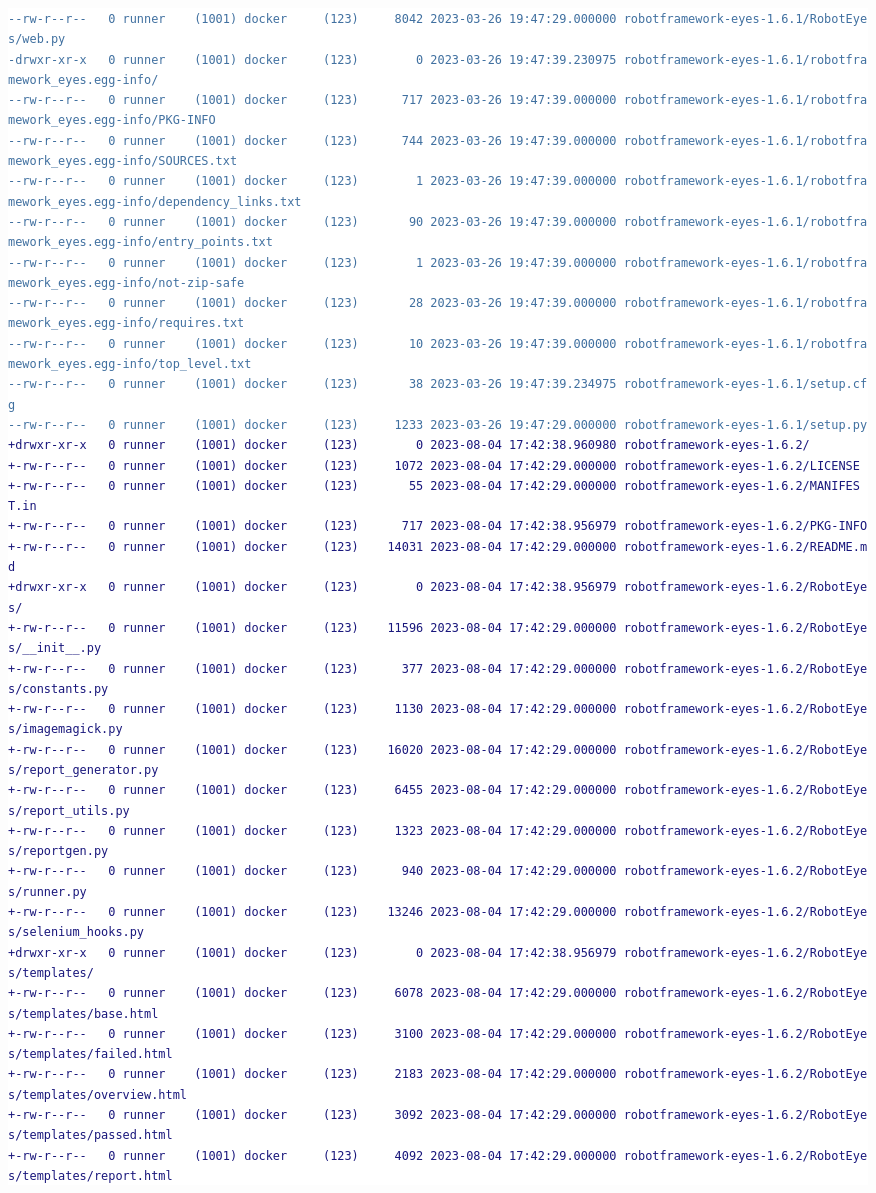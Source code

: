 ```diff
--rw-r--r--   0 runner    (1001) docker     (123)     8042 2023-03-26 19:47:29.000000 robotframework-eyes-1.6.1/RobotEyes/web.py
-drwxr-xr-x   0 runner    (1001) docker     (123)        0 2023-03-26 19:47:39.230975 robotframework-eyes-1.6.1/robotframework_eyes.egg-info/
--rw-r--r--   0 runner    (1001) docker     (123)      717 2023-03-26 19:47:39.000000 robotframework-eyes-1.6.1/robotframework_eyes.egg-info/PKG-INFO
--rw-r--r--   0 runner    (1001) docker     (123)      744 2023-03-26 19:47:39.000000 robotframework-eyes-1.6.1/robotframework_eyes.egg-info/SOURCES.txt
--rw-r--r--   0 runner    (1001) docker     (123)        1 2023-03-26 19:47:39.000000 robotframework-eyes-1.6.1/robotframework_eyes.egg-info/dependency_links.txt
--rw-r--r--   0 runner    (1001) docker     (123)       90 2023-03-26 19:47:39.000000 robotframework-eyes-1.6.1/robotframework_eyes.egg-info/entry_points.txt
--rw-r--r--   0 runner    (1001) docker     (123)        1 2023-03-26 19:47:39.000000 robotframework-eyes-1.6.1/robotframework_eyes.egg-info/not-zip-safe
--rw-r--r--   0 runner    (1001) docker     (123)       28 2023-03-26 19:47:39.000000 robotframework-eyes-1.6.1/robotframework_eyes.egg-info/requires.txt
--rw-r--r--   0 runner    (1001) docker     (123)       10 2023-03-26 19:47:39.000000 robotframework-eyes-1.6.1/robotframework_eyes.egg-info/top_level.txt
--rw-r--r--   0 runner    (1001) docker     (123)       38 2023-03-26 19:47:39.234975 robotframework-eyes-1.6.1/setup.cfg
--rw-r--r--   0 runner    (1001) docker     (123)     1233 2023-03-26 19:47:29.000000 robotframework-eyes-1.6.1/setup.py
+drwxr-xr-x   0 runner    (1001) docker     (123)        0 2023-08-04 17:42:38.960980 robotframework-eyes-1.6.2/
+-rw-r--r--   0 runner    (1001) docker     (123)     1072 2023-08-04 17:42:29.000000 robotframework-eyes-1.6.2/LICENSE
+-rw-r--r--   0 runner    (1001) docker     (123)       55 2023-08-04 17:42:29.000000 robotframework-eyes-1.6.2/MANIFEST.in
+-rw-r--r--   0 runner    (1001) docker     (123)      717 2023-08-04 17:42:38.956979 robotframework-eyes-1.6.2/PKG-INFO
+-rw-r--r--   0 runner    (1001) docker     (123)    14031 2023-08-04 17:42:29.000000 robotframework-eyes-1.6.2/README.md
+drwxr-xr-x   0 runner    (1001) docker     (123)        0 2023-08-04 17:42:38.956979 robotframework-eyes-1.6.2/RobotEyes/
+-rw-r--r--   0 runner    (1001) docker     (123)    11596 2023-08-04 17:42:29.000000 robotframework-eyes-1.6.2/RobotEyes/__init__.py
+-rw-r--r--   0 runner    (1001) docker     (123)      377 2023-08-04 17:42:29.000000 robotframework-eyes-1.6.2/RobotEyes/constants.py
+-rw-r--r--   0 runner    (1001) docker     (123)     1130 2023-08-04 17:42:29.000000 robotframework-eyes-1.6.2/RobotEyes/imagemagick.py
+-rw-r--r--   0 runner    (1001) docker     (123)    16020 2023-08-04 17:42:29.000000 robotframework-eyes-1.6.2/RobotEyes/report_generator.py
+-rw-r--r--   0 runner    (1001) docker     (123)     6455 2023-08-04 17:42:29.000000 robotframework-eyes-1.6.2/RobotEyes/report_utils.py
+-rw-r--r--   0 runner    (1001) docker     (123)     1323 2023-08-04 17:42:29.000000 robotframework-eyes-1.6.2/RobotEyes/reportgen.py
+-rw-r--r--   0 runner    (1001) docker     (123)      940 2023-08-04 17:42:29.000000 robotframework-eyes-1.6.2/RobotEyes/runner.py
+-rw-r--r--   0 runner    (1001) docker     (123)    13246 2023-08-04 17:42:29.000000 robotframework-eyes-1.6.2/RobotEyes/selenium_hooks.py
+drwxr-xr-x   0 runner    (1001) docker     (123)        0 2023-08-04 17:42:38.956979 robotframework-eyes-1.6.2/RobotEyes/templates/
+-rw-r--r--   0 runner    (1001) docker     (123)     6078 2023-08-04 17:42:29.000000 robotframework-eyes-1.6.2/RobotEyes/templates/base.html
+-rw-r--r--   0 runner    (1001) docker     (123)     3100 2023-08-04 17:42:29.000000 robotframework-eyes-1.6.2/RobotEyes/templates/failed.html
+-rw-r--r--   0 runner    (1001) docker     (123)     2183 2023-08-04 17:42:29.000000 robotframework-eyes-1.6.2/RobotEyes/templates/overview.html
+-rw-r--r--   0 runner    (1001) docker     (123)     3092 2023-08-04 17:42:29.000000 robotframework-eyes-1.6.2/RobotEyes/templates/passed.html
+-rw-r--r--   0 runner    (1001) docker     (123)     4092 2023-08-04 17:42:29.000000 robotframework-eyes-1.6.2/RobotEyes/templates/report.html
```